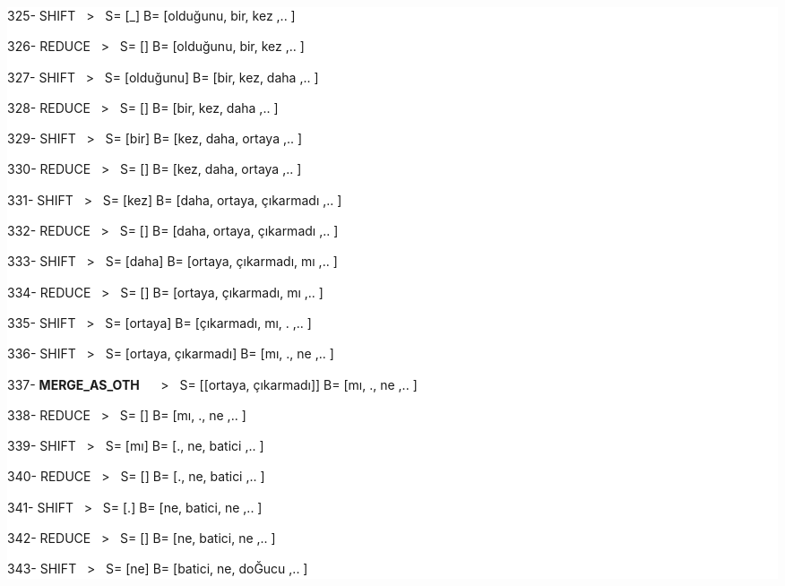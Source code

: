 325- SHIFT&nbsp;&nbsp;&nbsp;>&nbsp;&nbsp;&nbsp;S= [_]   B= [olduğunu, bir, kez ,.. ]



326- REDUCE&nbsp;&nbsp;&nbsp;>&nbsp;&nbsp;&nbsp;S= []   B= [olduğunu, bir, kez ,.. ]



327- SHIFT&nbsp;&nbsp;&nbsp;>&nbsp;&nbsp;&nbsp;S= [olduğunu]   B= [bir, kez, daha ,.. ]



328- REDUCE&nbsp;&nbsp;&nbsp;>&nbsp;&nbsp;&nbsp;S= []   B= [bir, kez, daha ,.. ]



329- SHIFT&nbsp;&nbsp;&nbsp;>&nbsp;&nbsp;&nbsp;S= [bir]   B= [kez, daha, ortaya ,.. ]



330- REDUCE&nbsp;&nbsp;&nbsp;>&nbsp;&nbsp;&nbsp;S= []   B= [kez, daha, ortaya ,.. ]



331- SHIFT&nbsp;&nbsp;&nbsp;>&nbsp;&nbsp;&nbsp;S= [kez]   B= [daha, ortaya, çıkarmadı ,.. ]



332- REDUCE&nbsp;&nbsp;&nbsp;>&nbsp;&nbsp;&nbsp;S= []   B= [daha, ortaya, çıkarmadı ,.. ]



333- SHIFT&nbsp;&nbsp;&nbsp;>&nbsp;&nbsp;&nbsp;S= [daha]   B= [ortaya, çıkarmadı, mı ,.. ]



334- REDUCE&nbsp;&nbsp;&nbsp;>&nbsp;&nbsp;&nbsp;S= []   B= [ortaya, çıkarmadı, mı ,.. ]



335- SHIFT&nbsp;&nbsp;&nbsp;>&nbsp;&nbsp;&nbsp;S= [ortaya]   B= [çıkarmadı, mı, . ,.. ]



336- SHIFT&nbsp;&nbsp;&nbsp;>&nbsp;&nbsp;&nbsp;S= [ortaya, çıkarmadı]   B= [mı, ., ne ,.. ]



337- **MERGE_AS_OTH**&nbsp;&nbsp;&nbsp;&nbsp;&nbsp;&nbsp;>&nbsp;&nbsp;&nbsp;S= [[ortaya, çıkarmadı]]   B= [mı, ., ne ,.. ]



338- REDUCE&nbsp;&nbsp;&nbsp;>&nbsp;&nbsp;&nbsp;S= []   B= [mı, ., ne ,.. ]



339- SHIFT&nbsp;&nbsp;&nbsp;>&nbsp;&nbsp;&nbsp;S= [mı]   B= [., ne, batici ,.. ]



340- REDUCE&nbsp;&nbsp;&nbsp;>&nbsp;&nbsp;&nbsp;S= []   B= [., ne, batici ,.. ]



341- SHIFT&nbsp;&nbsp;&nbsp;>&nbsp;&nbsp;&nbsp;S= [.]   B= [ne, batici, ne ,.. ]



342- REDUCE&nbsp;&nbsp;&nbsp;>&nbsp;&nbsp;&nbsp;S= []   B= [ne, batici, ne ,.. ]



343- SHIFT&nbsp;&nbsp;&nbsp;>&nbsp;&nbsp;&nbsp;S= [ne]   B= [batici, ne, doĞucu ,.. ]

